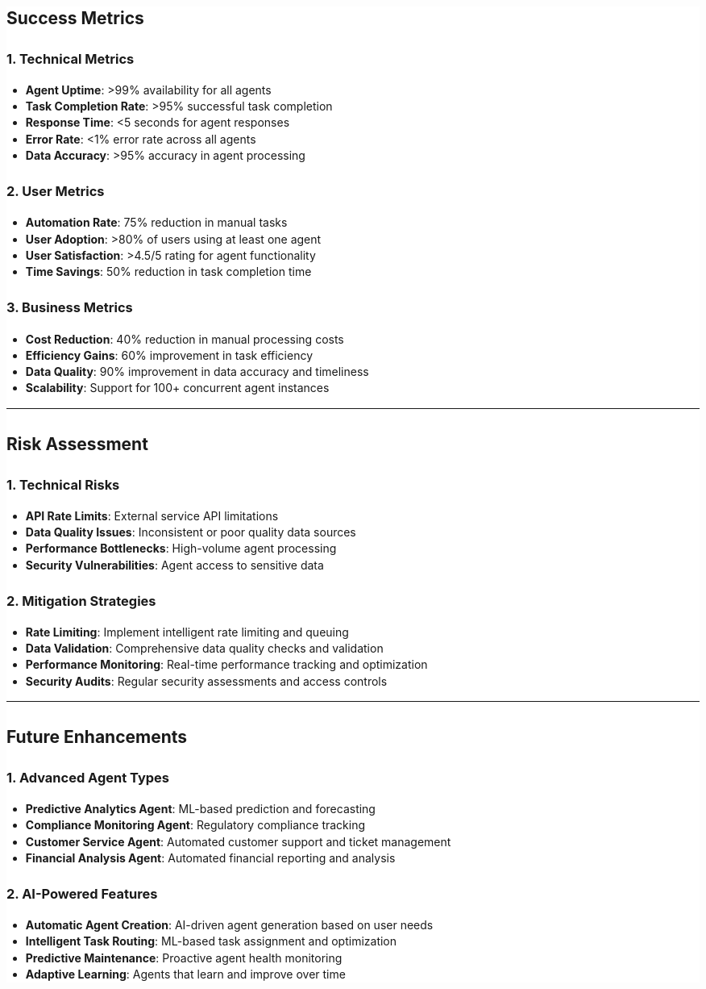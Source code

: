 ## Success Metrics

### 1. Technical Metrics
- **Agent Uptime**: >99% availability for all agents
- **Task Completion Rate**: >95% successful task completion
- **Response Time**: <5 seconds for agent responses
- **Error Rate**: <1% error rate across all agents
- **Data Accuracy**: >95% accuracy in agent processing

### 2. User Metrics
- **Automation Rate**: 75% reduction in manual tasks
- **User Adoption**: >80% of users using at least one agent
- **User Satisfaction**: >4.5/5 rating for agent functionality
- **Time Savings**: 50% reduction in task completion time

### 3. Business Metrics
- **Cost Reduction**: 40% reduction in manual processing costs
- **Efficiency Gains**: 60% improvement in task efficiency
- **Data Quality**: 90% improvement in data accuracy and timeliness
- **Scalability**: Support for 100+ concurrent agent instances

---

## Risk Assessment

### 1. Technical Risks
- **API Rate Limits**: External service API limitations
- **Data Quality Issues**: Inconsistent or poor quality data sources
- **Performance Bottlenecks**: High-volume agent processing
- **Security Vulnerabilities**: Agent access to sensitive data

### 2. Mitigation Strategies
- **Rate Limiting**: Implement intelligent rate limiting and queuing
- **Data Validation**: Comprehensive data quality checks and validation
- **Performance Monitoring**: Real-time performance tracking and optimization
- **Security Audits**: Regular security assessments and access controls

---

## Future Enhancements

### 1. Advanced Agent Types
- **Predictive Analytics Agent**: ML-based prediction and forecasting
- **Compliance Monitoring Agent**: Regulatory compliance tracking
- **Customer Service Agent**: Automated customer support and ticket management
- **Financial Analysis Agent**: Automated financial reporting and analysis

### 2. AI-Powered Features
- **Automatic Agent Creation**: AI-driven agent generation based on user needs
- **Intelligent Task Routing**: ML-based task assignment and optimization
- **Predictive Maintenance**: Proactive agent health monitoring
- **Adaptive Learning**: Agents that learn and improve over time
